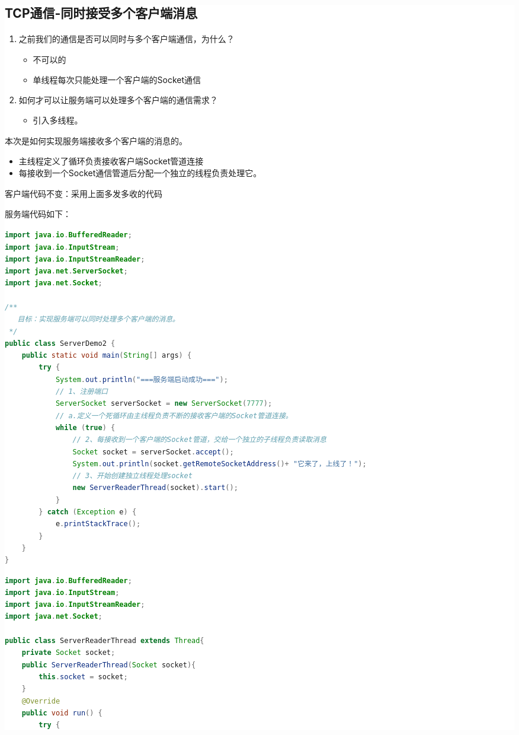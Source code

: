 



## TCP通信-同时接受多个客户端消息

1. 之前我们的通信是否可以同时与多个客户端通信，为什么？

   - 不可以的

   - 单线程每次只能处理一个客户端的Socket通信

2. 如何才可以让服务端可以处理多个客户端的通信需求？
   - 引入多线程。

本次是如何实现服务端接收多个客户端的消息的。

- 主线程定义了循环负责接收客户端Socket管道连接
- 每接收到一个Socket通信管道后分配一个独立的线程负责处理它。

客户端代码不变：采用上面多发多收的代码

服务端代码如下：

```java
import java.io.BufferedReader;
import java.io.InputStream;
import java.io.InputStreamReader;
import java.net.ServerSocket;
import java.net.Socket;

/**
   目标：实现服务端可以同时处理多个客户端的消息。
 */
public class ServerDemo2 {
    public static void main(String[] args) {
        try {
            System.out.println("===服务端启动成功===");
            // 1、注册端口
            ServerSocket serverSocket = new ServerSocket(7777);
            // a.定义一个死循环由主线程负责不断的接收客户端的Socket管道连接。
            while (true) {
                // 2、每接收到一个客户端的Socket管道，交给一个独立的子线程负责读取消息
                Socket socket = serverSocket.accept();
                System.out.println(socket.getRemoteSocketAddress()+ "它来了，上线了！");
                // 3、开始创建独立线程处理socket
                new ServerReaderThread(socket).start();
            }
        } catch (Exception e) {
            e.printStackTrace();
        }
    }
}
```

```java
import java.io.BufferedReader;
import java.io.InputStream;
import java.io.InputStreamReader;
import java.net.Socket;

public class ServerReaderThread extends Thread{
    private Socket socket;
    public ServerReaderThread(Socket socket){
        this.socket = socket;
    }
    @Override
    public void run() {
        try {
```